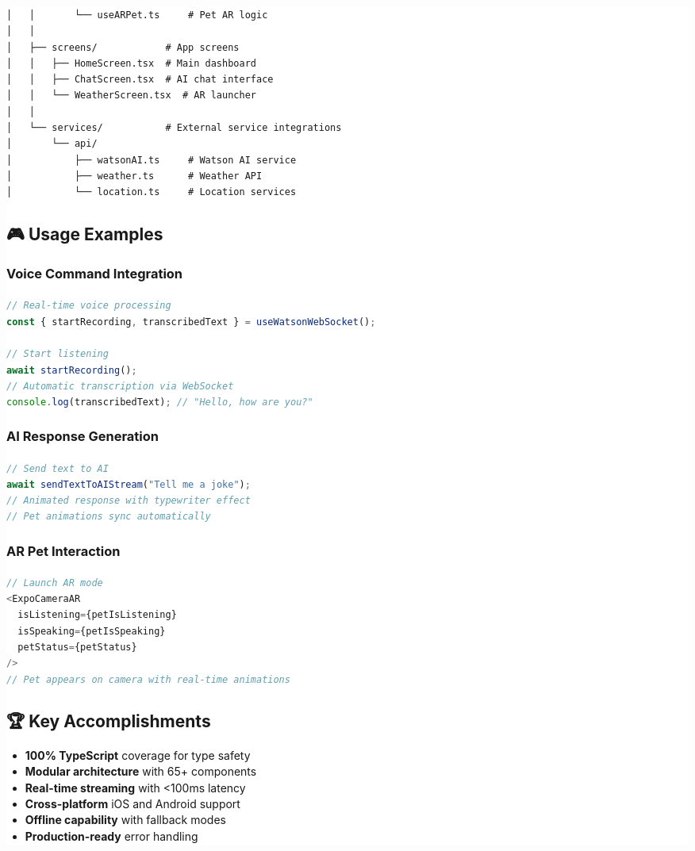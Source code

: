 ```
│   │       └── useARPet.ts     # Pet AR logic
│   │
│   ├── screens/            # App screens
│   │   ├── HomeScreen.tsx  # Main dashboard
│   │   ├── ChatScreen.tsx  # AI chat interface
│   │   └── WeatherScreen.tsx  # AR launcher
│   │
│   └── services/           # External service integrations
│       └── api/
│           ├── watsonAI.ts     # Watson AI service
│           ├── weather.ts      # Weather API
│           └── location.ts     # Location services
```

## 🎮 Usage Examples

### Voice Command Integration
```typescript
// Real-time voice processing
const { startRecording, transcribedText } = useWatsonWebSocket();

// Start listening
await startRecording();
// Automatic transcription via WebSocket
console.log(transcribedText); // "Hello, how are you?"
```

### AI Response Generation
```typescript
// Send text to AI
await sendTextToAIStream("Tell me a joke");
// Animated response with typewriter effect
// Pet animations sync automatically
```

### AR Pet Interaction
```typescript
// Launch AR mode
<ExpoCameraAR 
  isListening={petIsListening}
  isSpeaking={petIsSpeaking}
  petStatus={petStatus}
/>
// Pet appears on camera with real-time animations
```

## 🏆 Key Accomplishments

- **100% TypeScript** coverage for type safety
- **Modular architecture** with 65+ components
- **Real-time streaming** with <100ms latency
- **Cross-platform** iOS and Android support
- **Offline capability** with fallback modes
- **Production-ready** error handling

